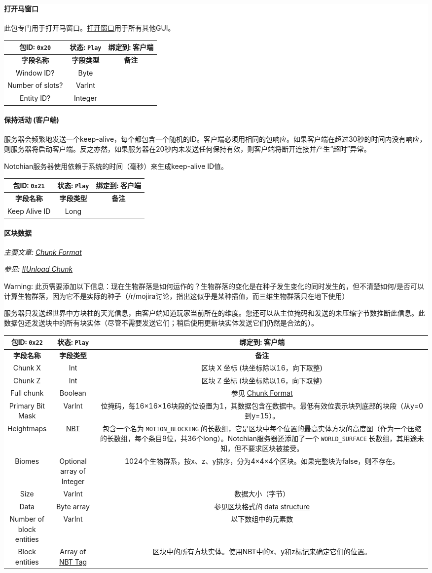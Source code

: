 #### 打开马窗口

此包专门用于打开马窗口。[打开窗口](#打开窗口)用于所有其他GUI。

|   包ID: `0x20`   | 状态: `Play` | 绑定到: 客户端 |
| :--------------: | :----------: | :------------: |
|   **字段名称**   | **字段类型** |    **备注**    |
|    Window ID?    |     Byte     |                |
| Number of slots? |    VarInt    |                |
|    Entity ID?    |   Integer    |                |

#### 保持活动 (客户端)

服务器会频繁地发送一个keep-alive，每个都包含一个随机的ID。客户端必须用相同的包响应。如果客户端在超过30秒的时间内没有响应，则服务器将启动客户端。反之亦然，如果服务器在20秒内未发送任何保持有效，则客户端将断开连接并产生“超时”异常。

Notchian服务器使用依赖于系统的时间（毫秒）来生成keep-alive ID值。

| 包ID: `0x21`  | 状态: `Play` | 绑定到: 客户端 |
| :-----------: | :----------: | :------------: |
| **字段名称**  | **字段类型** |    **备注**    |
| Keep Alive ID |     Long     |                |

#### 区块数据

*主要文章: [Chunk Format](https://wiki.vg/Chunk_Format)*

*参见: [#Unload Chunk](https://wiki.vg/Protocol#Unload_Chunk)*

Warning: 此页需要添加以下信息：现在生物群落是如何运作的？生物群落的变化是在种子发生变化的同时发生的，但不清楚如何/是否可以计算生物群落，因为它不是实际的种子（/r/mojira讨论，指出这似乎是某种插值，而三维生物群落只在地下使用）

服务器只发送超世界中方块柱的天光信息，由客户端知道玩家当前所在的维度。您还可以从主位掩码和发送的未压缩字节数推断此信息。此数据包还发送块中的所有块实体（尽管不需要发送它们；稍后使用更新块实体发送它们仍然是合法的）。

|       包ID: `0x22`       |              状态: `Play`               |                        绑定到: 客户端                        |
| :----------------------: | :-------------------------------------: | :----------------------------------------------------------: |
|       **字段名称**       |              **字段类型**               |                           **备注**                           |
|         Chunk X          |                   Int                   |             区块 X 坐标 (块坐标除以16，向下取整)             |
|         Chunk Z          |                   Int                   |             区块 Z 坐标 (块坐标除以16，向下取整)             |
|        Full chunk        |                 Boolean                 | 参见 [Chunk Format](https://wiki.vg/Chunk_Format#Full_chunk) |
|     Primary Bit Mask     |                 VarInt                  | 位掩码，每16×16×16块段的位设置为1，其数据包含在数据中。最低有效位表示块列底部的块段（从y=0到y=15）。 |
|        Heightmaps        |       [NBT](https://wiki.vg/NBT)        | 包含一个名为 `MOTION_BLOCKING` 的长数组，它是区块中每个位置的最高实体方块的高度图（作为一个压缩的长数组，每个条目9位，共36个long）。Notchian服务器还添加了一个 `WORLD_SURFACE` 长数组，其用途未知，但不要求区块被接受。 |
|          Biomes          |        Optional array of Integer        | 1024个生物群系，按x、z、y排序，分为4×4×4个区块。如果完整块为false，则不存在。 |
|           Size           |                 VarInt                  |                       数据大小（字节）                       |
|           Data           |               Byte array                | 参见区块格式的 [data structure](https://wiki.vg/Chunk_Format#Data_structure) |
| Number of block entities |                 VarInt                  |                      以下数组中的元素数                      |
|      Block entities      | Array of [NBT Tag](https://wiki.vg/NBT) | 区块中的所有方块实体。使用NBT中的x、y和z标记来确定它们的位置。 |
